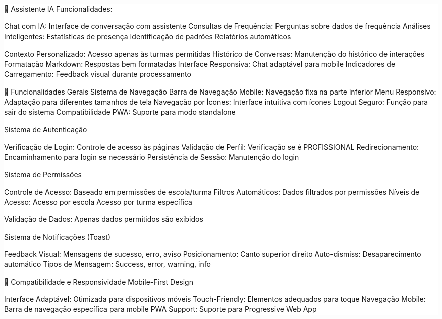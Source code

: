 
🤖 Assistente IA
Funcionalidades:

Chat com IA: Interface de conversação com assistente
Consultas de Frequência: Perguntas sobre dados de frequência
Análises Inteligentes: 
Estatísticas de presença
Identificação de padrões
Relatórios automáticos


Contexto Personalizado: Acesso apenas às turmas permitidas
Histórico de Conversas: Manutenção do histórico de interações
Formatação Markdown: Respostas bem formatadas
Interface Responsiva: Chat adaptável para mobile
Indicadores de Carregamento: Feedback visual durante processamento


🔧 Funcionalidades Gerais
Sistema de Navegação
Barra de Navegação Mobile: Navegação fixa na parte inferior
Menu Responsivo: Adaptação para diferentes tamanhos de tela
Navegação por Ícones: Interface intuitiva com ícones
Logout Seguro: Função para sair do sistema
Compatibilidade PWA: Suporte para modo standalone

Sistema de Autenticação

Verificação de Login: Controle de acesso às páginas
Validação de Perfil: Verificação se é PROFISSIONAL
Redirecionamento: Encaminhamento para login se necessário
Persistência de Sessão: Manutenção do login

Sistema de Permissões

Controle de Acesso: Baseado em permissões de escola/turma
Filtros Automáticos: Dados filtrados por permissões
Níveis de Acesso:
Acesso por escola
Acesso por turma específica


Validação de Dados: Apenas dados permitidos são exibidos

Sistema de Notificações (Toast)

Feedback Visual: Mensagens de sucesso, erro, aviso
Posicionamento: Canto superior direito
Auto-dismiss: Desaparecimento automático
Tipos de Mensagem: Success, error, warning, info


📱 Compatibilidade e Responsividade
Mobile-First Design

Interface Adaptável: Otimizada para dispositivos móveis
Touch-Friendly: Elementos adequados para toque
Navegação Mobile: Barra de navegação específica para mobile
PWA Support: Suporte para Progressive Web App
